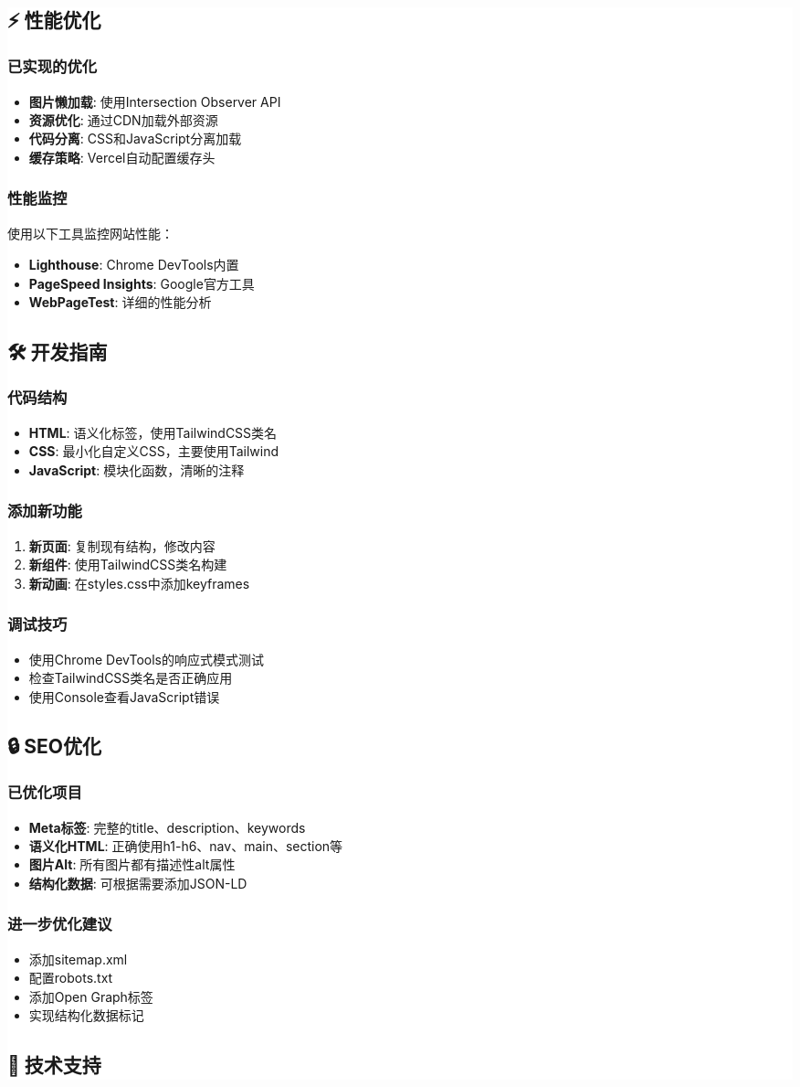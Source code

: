 ## ⚡ 性能优化

### 已实现的优化
- **图片懒加载**: 使用Intersection Observer API
- **资源优化**: 通过CDN加载外部资源
- **代码分离**: CSS和JavaScript分离加载
- **缓存策略**: Vercel自动配置缓存头

### 性能监控
使用以下工具监控网站性能：
- **Lighthouse**: Chrome DevTools内置
- **PageSpeed Insights**: Google官方工具
- **WebPageTest**: 详细的性能分析

## 🛠️ 开发指南

### 代码结构
- **HTML**: 语义化标签，使用TailwindCSS类名
- **CSS**: 最小化自定义CSS，主要使用Tailwind
- **JavaScript**: 模块化函数，清晰的注释

### 添加新功能
1. **新页面**: 复制现有结构，修改内容
2. **新组件**: 使用TailwindCSS类名构建
3. **新动画**: 在styles.css中添加keyframes

### 调试技巧
- 使用Chrome DevTools的响应式模式测试
- 检查TailwindCSS类名是否正确应用
- 使用Console查看JavaScript错误

## 🔒 SEO优化

### 已优化项目
- **Meta标签**: 完整的title、description、keywords
- **语义化HTML**: 正确使用h1-h6、nav、main、section等
- **图片Alt**: 所有图片都有描述性alt属性
- **结构化数据**: 可根据需要添加JSON-LD

### 进一步优化建议
- 添加sitemap.xml
- 配置robots.txt
- 添加Open Graph标签
- 实现结构化数据标记

## 🤝 技术支持
